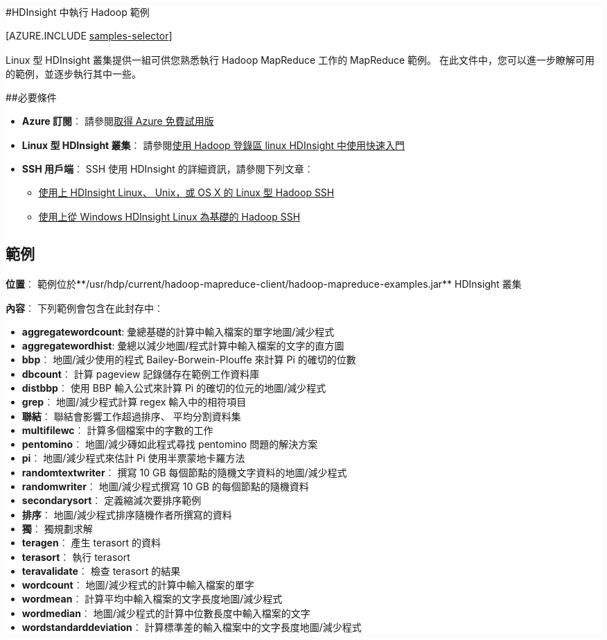 <properties
    pageTitle="執行 Hadoop MapReduce 範例 Linux 型 HDInsight |Microsoft Azure"
    description="開始使用 Linux 型 HDInsight MapReduce 範例。 使用 SSH 連線至叢集，然後使用 [Hadoop] 命令以執行範例工作。"
    services="hdinsight"
    documentationCenter=""
    authors="Blackmist"
    manager="jhubbard"
    editor="cgronlun"
    tags="azure-portal"/>

<tags
    ms.service="hdinsight"
    ms.workload="big-data"
    ms.tgt_pltfrm="na"
    ms.devlang="na"
    ms.topic="article"
    ms.date="09/27/2016"
    ms.author="larryfr"/>




#<a name="run-the-hadoop-samples-in-hdinsight"></a>HDInsight 中執行 Hadoop 範例

[AZURE.INCLUDE [samples-selector](../../includes/hdinsight-run-samples-selector.md)]

Linux 型 HDInsight 叢集提供一組可供您熟悉執行 Hadoop MapReduce 工作的 MapReduce 範例。 在此文件中，您可以進一步瞭解可用的範例，並逐步執行其中一些。

##<a name="prerequisites"></a>必要條件

- **Azure 訂閱**︰ 請參閱[取得 Azure 免費試用版](https://azure.microsoft.com/documentation/videos/get-azure-free-trial-for-testing-hadoop-in-hdinsight/)

- **Linux 型 HDInsight 叢集**︰ 請參閱[使用 Hadoop 登錄區 linux HDInsight 中使用快速入門](hdinsight-hadoop-linux-tutorial-get-started.md)

- **SSH 用戶端**︰ SSH 使用 HDInsight 的詳細資訊，請參閱下列文章︰

    - [使用上 HDInsight Linux、 Unix，或 OS X 的 Linux 型 Hadoop SSH](hdinsight-hadoop-linux-use-ssh-unix.md)

    - [使用上從 Windows HDInsight Linux 為基礎的 Hadoop SSH](hdinsight-hadoop-linux-use-ssh-windows.md)

## <a name="the-samples"></a>範例 ##

**位置**︰ 範例位於**/usr/hdp/current/hadoop-mapreduce-client/hadoop-mapreduce-examples.jar** HDInsight 叢集

**內容**︰ 下列範例會包含在此封存中︰

- **aggregatewordcount**: 彙總基礎的計算中輸入檔案的單字地圖/減少程式
- **aggregatewordhist**: 彙總以減少地圖/程式計算中輸入檔案的文字的直方圖
- **bbp**︰ 地圖/減少使用的程式 Bailey-Borwein-Plouffe 來計算 Pi 的確切的位數
- **dbcount**︰ 計算 pageview 記錄儲存在範例工作資料庫
- **distbbp**︰ 使用 BBP 輸入公式來計算 Pi 的確切的位元的地圖/減少程式
- **grep**︰ 地圖/減少程式計算 regex 輸入中的相符項目
- **聯結**︰ 聯結會影響工作超過排序、 平均分割資料集
- **multifilewc**︰ 計算多個檔案中的字數的工作
- **pentomino**︰ 地圖/減少磚如此程式尋找 pentomino 問題的解決方案
- **pi**︰ 地圖/減少程式來估計 Pi 使用半票蒙地卡羅方法
- **randomtextwriter**︰ 撰寫 10 GB 每個節點的隨機文字資料的地圖/減少程式
- **randomwriter**︰ 地圖/減少程式撰寫 10 GB 的每個節點的隨機資料
- **secondarysort**︰ 定義縮減次要排序範例
- **排序**︰ 地圖/減少程式排序隨機作者所撰寫的資料
- **獨**︰ 獨規劃求解
- **teragen**︰ 產生 terasort 的資料
- **terasort**︰ 執行 terasort
- **teravalidate**︰ 檢查 terasort 的結果
- **wordcount**︰ 地圖/減少程式的計算中輸入檔案的單字
- **wordmean**︰ 計算平均中輸入檔案的文字長度地圖/減少程式
- **wordmedian**︰ 地圖/減少程式的計算中位數長度中輸入檔案的文字
- **wordstandarddeviation**︰ 計算標準差的輸入檔案中的文字長度地圖/減少程式


[hdinsight-errors]: hdinsight-debug-jobs.md
[hdinsight-use-mapreduce]: hdinsight-use-mapreduce.md
[hdinsight-sdk-documentation]: https://msdn.microsoft.com/library/azure/dn479185.aspx
[hdinsight-submit-jobs]: hdinsight-submit-hadoop-jobs-programmatically.md
[hdinsight-introduction]: hdinsight-hadoop-introduction.md
[hdinsight-samples]: hdinsight-run-samples.md
[hdinsight-use-hive]: hdinsight-use-hive.md
[hdinsight-use-pig]: hdinsight-use-pig.md